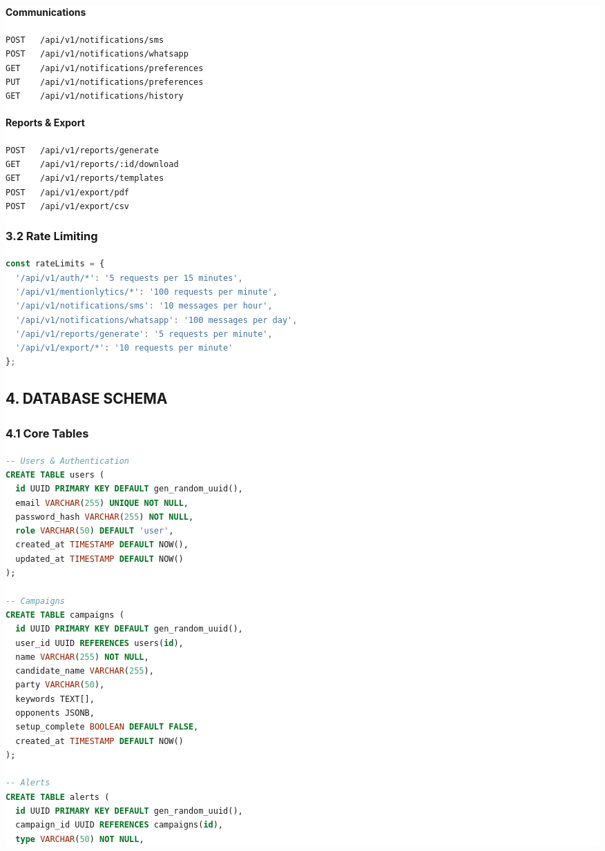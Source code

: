 #### Communications
```
POST   /api/v1/notifications/sms
POST   /api/v1/notifications/whatsapp
GET    /api/v1/notifications/preferences
PUT    /api/v1/notifications/preferences
GET    /api/v1/notifications/history
```

#### Reports & Export
```
POST   /api/v1/reports/generate
GET    /api/v1/reports/:id/download
GET    /api/v1/reports/templates
POST   /api/v1/export/pdf
POST   /api/v1/export/csv
```

### 3.2 Rate Limiting

```typescript
const rateLimits = {
  '/api/v1/auth/*': '5 requests per 15 minutes',
  '/api/v1/mentionlytics/*': '100 requests per minute',
  '/api/v1/notifications/sms': '10 messages per hour',
  '/api/v1/notifications/whatsapp': '100 messages per day',
  '/api/v1/reports/generate': '5 requests per minute',
  '/api/v1/export/*': '10 requests per minute'
};
```

## 4. DATABASE SCHEMA

### 4.1 Core Tables

```sql
-- Users & Authentication
CREATE TABLE users (
  id UUID PRIMARY KEY DEFAULT gen_random_uuid(),
  email VARCHAR(255) UNIQUE NOT NULL,
  password_hash VARCHAR(255) NOT NULL,
  role VARCHAR(50) DEFAULT 'user',
  created_at TIMESTAMP DEFAULT NOW(),
  updated_at TIMESTAMP DEFAULT NOW()
);

-- Campaigns
CREATE TABLE campaigns (
  id UUID PRIMARY KEY DEFAULT gen_random_uuid(),
  user_id UUID REFERENCES users(id),
  name VARCHAR(255) NOT NULL,
  candidate_name VARCHAR(255),
  party VARCHAR(50),
  keywords TEXT[],
  opponents JSONB,
  setup_complete BOOLEAN DEFAULT FALSE,
  created_at TIMESTAMP DEFAULT NOW()
);

-- Alerts
CREATE TABLE alerts (
  id UUID PRIMARY KEY DEFAULT gen_random_uuid(),
  campaign_id UUID REFERENCES campaigns(id),
  type VARCHAR(50) NOT NULL,
```